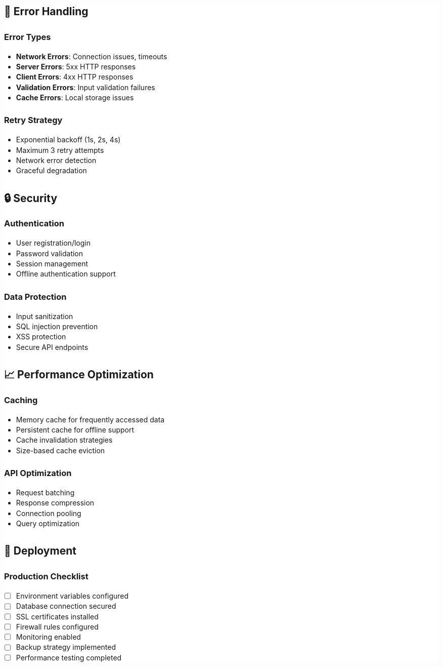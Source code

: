 ## 🚨 Error Handling

### Error Types
- **Network Errors**: Connection issues, timeouts
- **Server Errors**: 5xx HTTP responses
- **Client Errors**: 4xx HTTP responses
- **Validation Errors**: Input validation failures
- **Cache Errors**: Local storage issues

### Retry Strategy
- Exponential backoff (1s, 2s, 4s)
- Maximum 3 retry attempts
- Network error detection
- Graceful degradation

## 🔒 Security

### Authentication
- User registration/login
- Password validation
- Session management
- Offline authentication support

### Data Protection
- Input sanitization
- SQL injection prevention
- XSS protection
- Secure API endpoints

## 📈 Performance Optimization

### Caching
- Memory cache for frequently accessed data
- Persistent cache for offline support
- Cache invalidation strategies
- Size-based cache eviction

### API Optimization
- Request batching
- Response compression
- Connection pooling
- Query optimization

## 🚀 Deployment

### Production Checklist
- [ ] Environment variables configured
- [ ] Database connection secured
- [ ] SSL certificates installed
- [ ] Firewall rules configured
- [ ] Monitoring enabled
- [ ] Backup strategy implemented
- [ ] Performance testing completed
